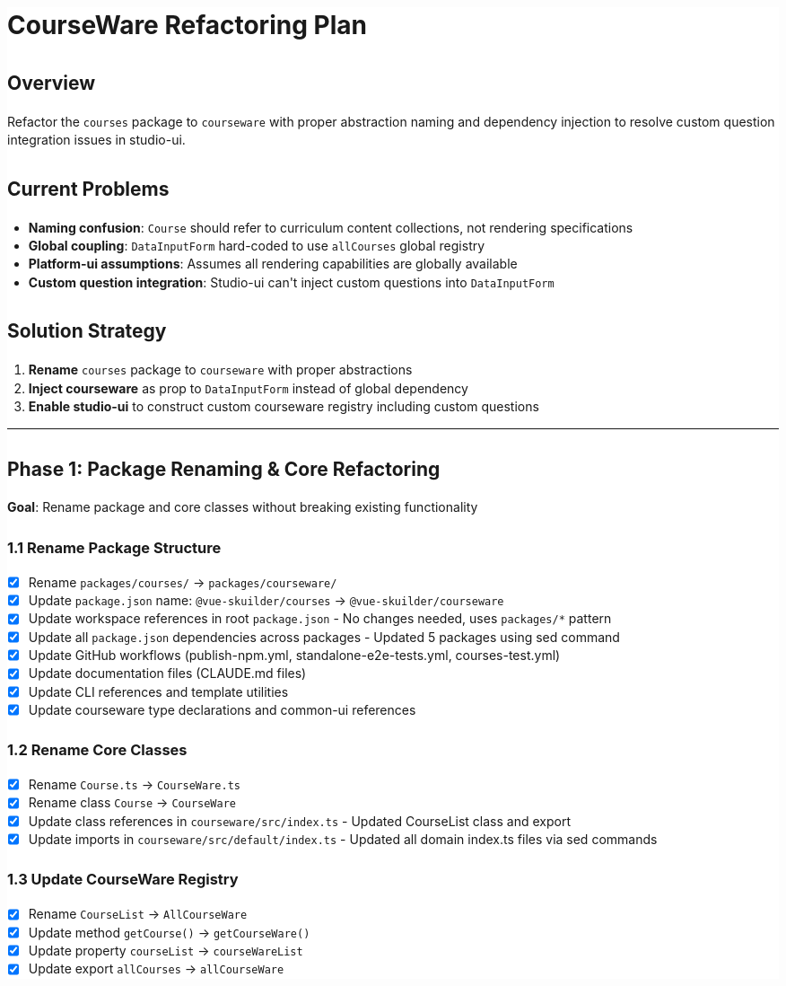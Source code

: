 # CourseWare Refactoring Plan

## Overview
Refactor the `courses` package to `courseware` with proper abstraction naming and dependency injection to resolve custom question integration issues in studio-ui.

## Current Problems
- **Naming confusion**: `Course` should refer to curriculum content collections, not rendering specifications
- **Global coupling**: `DataInputForm` hard-coded to use `allCourses` global registry
- **Platform-ui assumptions**: Assumes all rendering capabilities are globally available
- **Custom question integration**: Studio-ui can't inject custom questions into `DataInputForm`

## Solution Strategy
1. **Rename** `courses` package to `courseware` with proper abstractions
2. **Inject courseware** as prop to `DataInputForm` instead of global dependency
3. **Enable studio-ui** to construct custom courseware registry including custom questions

---

## Phase 1: Package Renaming & Core Refactoring
**Goal**: Rename package and core classes without breaking existing functionality

### 1.1 Rename Package Structure
- [x] Rename `packages/courses/` → `packages/courseware/`
- [x] Update `package.json` name: `@vue-skuilder/courses` → `@vue-skuilder/courseware`
- [x] Update workspace references in root `package.json` - No changes needed, uses `packages/*` pattern
- [x] Update all `package.json` dependencies across packages - Updated 5 packages using sed command
- [x] Update GitHub workflows (publish-npm.yml, standalone-e2e-tests.yml, courses-test.yml)
- [x] Update documentation files (CLAUDE.md files)
- [x] Update CLI references and template utilities
- [x] Update courseware type declarations and common-ui references

### 1.2 Rename Core Classes
- [x] Rename `Course.ts` → `CourseWare.ts`
- [x] Rename class `Course` → `CourseWare`
- [x] Update class references in `courseware/src/index.ts` - Updated CourseList class and export
- [x] Update imports in `courseware/src/default/index.ts` - Updated all domain index.ts files via sed commands

### 1.3 Update CourseWare Registry
- [x] Rename `CourseList` → `AllCourseWare`
- [x] Update method `getCourse()` → `getCourseWare()`
- [x] Update property `courseList` → `courseWareList`
- [x] Update export `allCourses` → `allCourseWare`
